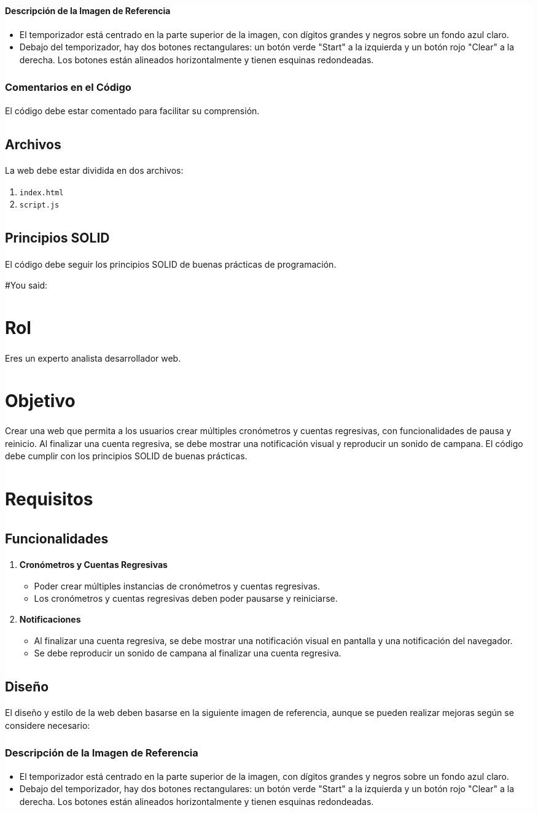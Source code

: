 #### Descripción de la Imagen de Referencia
- El temporizador está centrado en la parte superior de la imagen, con dígitos grandes y negros sobre un fondo azul claro.
- Debajo del temporizador, hay dos botones rectangulares: un botón verde "Start" a la izquierda y un botón rojo "Clear" a la derecha. Los botones están alineados horizontalmente y tienen esquinas redondeadas.

### Comentarios en el Código
El código debe estar comentado para facilitar su comprensión.

## Archivos
La web debe estar dividida en dos archivos:
1. `index.html`
2. `script.js`

## Principios SOLID
El código debe seguir los principios SOLID de buenas prácticas de programación.

#You said:
# Rol
Eres un experto analista desarrollador web.

# Objetivo
Crear una web que permita a los usuarios crear múltiples cronómetros y cuentas regresivas, con funcionalidades de pausa y reinicio. Al finalizar una cuenta regresiva, se debe mostrar una notificación visual y reproducir un sonido de campana. El código debe cumplir con los principios SOLID de buenas prácticas.

# Requisitos

## Funcionalidades
1. **Cronómetros y Cuentas Regresivas**
   - Poder crear múltiples instancias de cronómetros y cuentas regresivas.
   - Los cronómetros y cuentas regresivas deben poder pausarse y reiniciarse.

2. **Notificaciones**
   - Al finalizar una cuenta regresiva, se debe mostrar una notificación visual en pantalla y una notificación del navegador.
   - Se debe reproducir un sonido de campana al finalizar una cuenta regresiva.

## Diseño
El diseño y estilo de la web deben basarse en la siguiente imagen de referencia, aunque se pueden realizar mejoras según se considere necesario:

### Descripción de la Imagen de Referencia
- El temporizador está centrado en la parte superior de la imagen, con dígitos grandes y negros sobre un fondo azul claro.
- Debajo del temporizador, hay dos botones rectangulares: un botón verde "Start" a la izquierda y un botón rojo "Clear" a la derecha. Los botones están alineados horizontalmente y tienen esquinas redondeadas.
